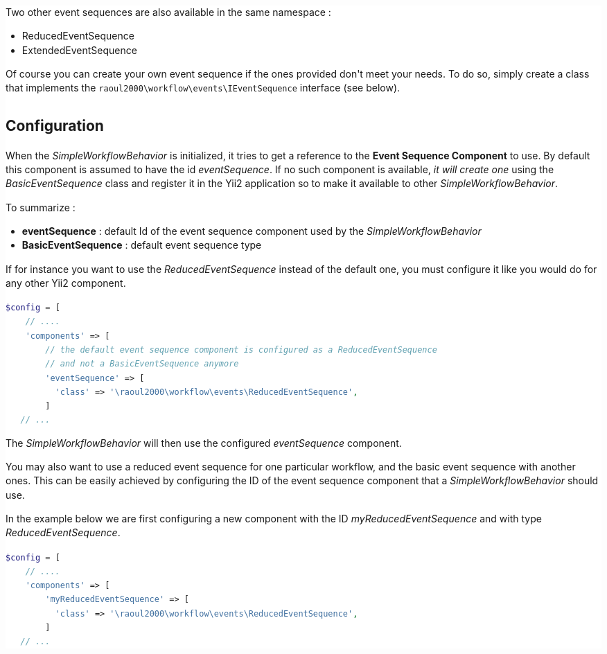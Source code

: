 Two other event sequences are also available in the same namespace :

- ReducedEventSequence
- ExtendedEventSequence

Of course you can create your own event sequence if the ones provided don't meet your needs. To do so, simply create a class that implements the `raoul2000\workflow\events\IEventSequence` interface (see below).


## Configuration

When the *SimpleWorkflowBehavior* is initialized, it tries to get a reference to the **Event Sequence Component** to use. By default this component is assumed to have the id *eventSequence*. If no such component is available, *it will create one* using the *BasicEventSequence* class and register it in the Yii2 application so to make it available to other *SimpleWorkflowBehavior*.

To summarize :

- **eventSequence** : default Id of the event sequence component used by the *SimpleWorkflowBehavior*
- **BasicEventSequence** : default event sequence type

If for instance you want to use the *ReducedEventSequence* instead of the default one, you must configure it like you would do for any other Yii2 component.

```php
$config = [
    // ....
    'components' => [
    	// the default event sequence component is configured as a ReducedEventSequence
    	// and not a BasicEventSequence anymore
        'eventSequence' => [
          'class' => '\raoul2000\workflow\events\ReducedEventSequence',
        ]
   // ...
```        

The *SimpleWorkflowBehavior* will then use the configured *eventSequence* component.

You may also want to use a reduced event sequence for one particular workflow, and the basic event sequence with another ones.
This can be easily achieved by configuring the ID of the event sequence component that a *SimpleWorkflowBehavior* should use.

In the example below we are first configuring a new component with the ID *myReducedEventSequence* and with type *ReducedEventSequence*.

```php
$config = [
    // ....
    'components' => [
        'myReducedEventSequence' => [
          'class' => '\raoul2000\workflow\events\ReducedEventSequence',
        ]
   // ...
```  
